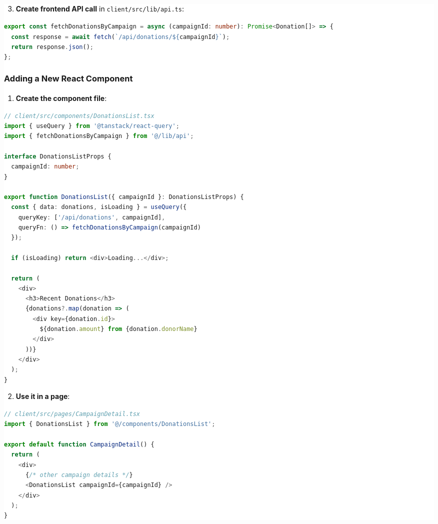 3. **Create frontend API call** in `client/src/lib/api.ts`:
```typescript
export const fetchDonationsByCampaign = async (campaignId: number): Promise<Donation[]> => {
  const response = await fetch(`/api/donations/${campaignId}`);
  return response.json();
};
```

### Adding a New React Component

1. **Create the component file**:
```typescript
// client/src/components/DonationsList.tsx
import { useQuery } from '@tanstack/react-query';
import { fetchDonationsByCampaign } from '@/lib/api';

interface DonationsListProps {
  campaignId: number;
}

export function DonationsList({ campaignId }: DonationsListProps) {
  const { data: donations, isLoading } = useQuery({
    queryKey: ['/api/donations', campaignId],
    queryFn: () => fetchDonationsByCampaign(campaignId)
  });

  if (isLoading) return <div>Loading...</div>;

  return (
    <div>
      <h3>Recent Donations</h3>
      {donations?.map(donation => (
        <div key={donation.id}>
          ${donation.amount} from {donation.donorName}
        </div>
      ))}
    </div>
  );
}
```

2. **Use it in a page**:
```typescript
// client/src/pages/CampaignDetail.tsx
import { DonationsList } from '@/components/DonationsList';

export default function CampaignDetail() {
  return (
    <div>
      {/* other campaign details */}
      <DonationsList campaignId={campaignId} />
    </div>
  );
}
```
